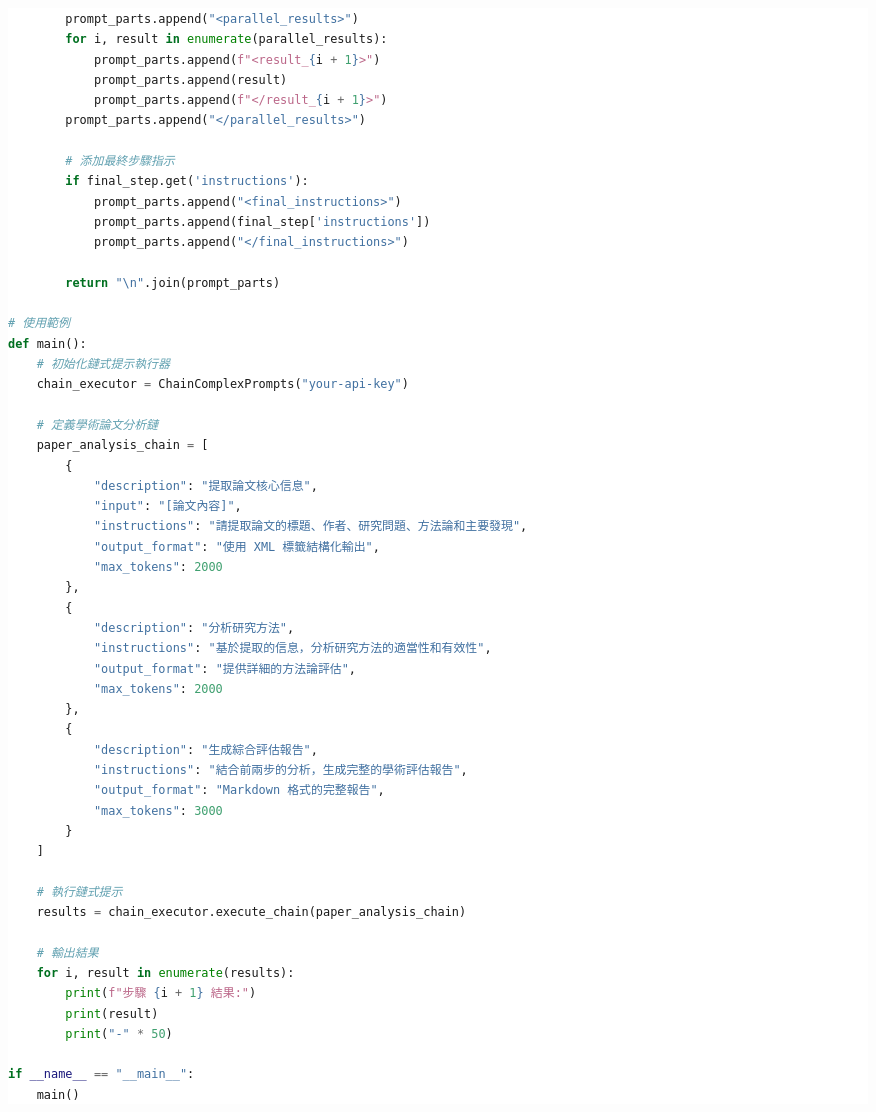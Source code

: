 ```python
        prompt_parts.append("<parallel_results>")
        for i, result in enumerate(parallel_results):
            prompt_parts.append(f"<result_{i + 1}>")
            prompt_parts.append(result)
            prompt_parts.append(f"</result_{i + 1}>")
        prompt_parts.append("</parallel_results>")
        
        # 添加最終步驟指示
        if final_step.get('instructions'):
            prompt_parts.append("<final_instructions>")
            prompt_parts.append(final_step['instructions'])
            prompt_parts.append("</final_instructions>")
        
        return "\n".join(prompt_parts)

# 使用範例
def main():
    # 初始化鏈式提示執行器
    chain_executor = ChainComplexPrompts("your-api-key")
    
    # 定義學術論文分析鏈
    paper_analysis_chain = [
        {
            "description": "提取論文核心信息",
            "input": "[論文內容]",
            "instructions": "請提取論文的標題、作者、研究問題、方法論和主要發現",
            "output_format": "使用 XML 標籤結構化輸出",
            "max_tokens": 2000
        },
        {
            "description": "分析研究方法",
            "instructions": "基於提取的信息，分析研究方法的適當性和有效性",
            "output_format": "提供詳細的方法論評估",
            "max_tokens": 2000
        },
        {
            "description": "生成綜合評估報告",
            "instructions": "結合前兩步的分析，生成完整的學術評估報告",
            "output_format": "Markdown 格式的完整報告",
            "max_tokens": 3000
        }
    ]
    
    # 執行鏈式提示
    results = chain_executor.execute_chain(paper_analysis_chain)
    
    # 輸出結果
    for i, result in enumerate(results):
        print(f"步驟 {i + 1} 結果:")
        print(result)
        print("-" * 50)

if __name__ == "__main__":
    main()
```
